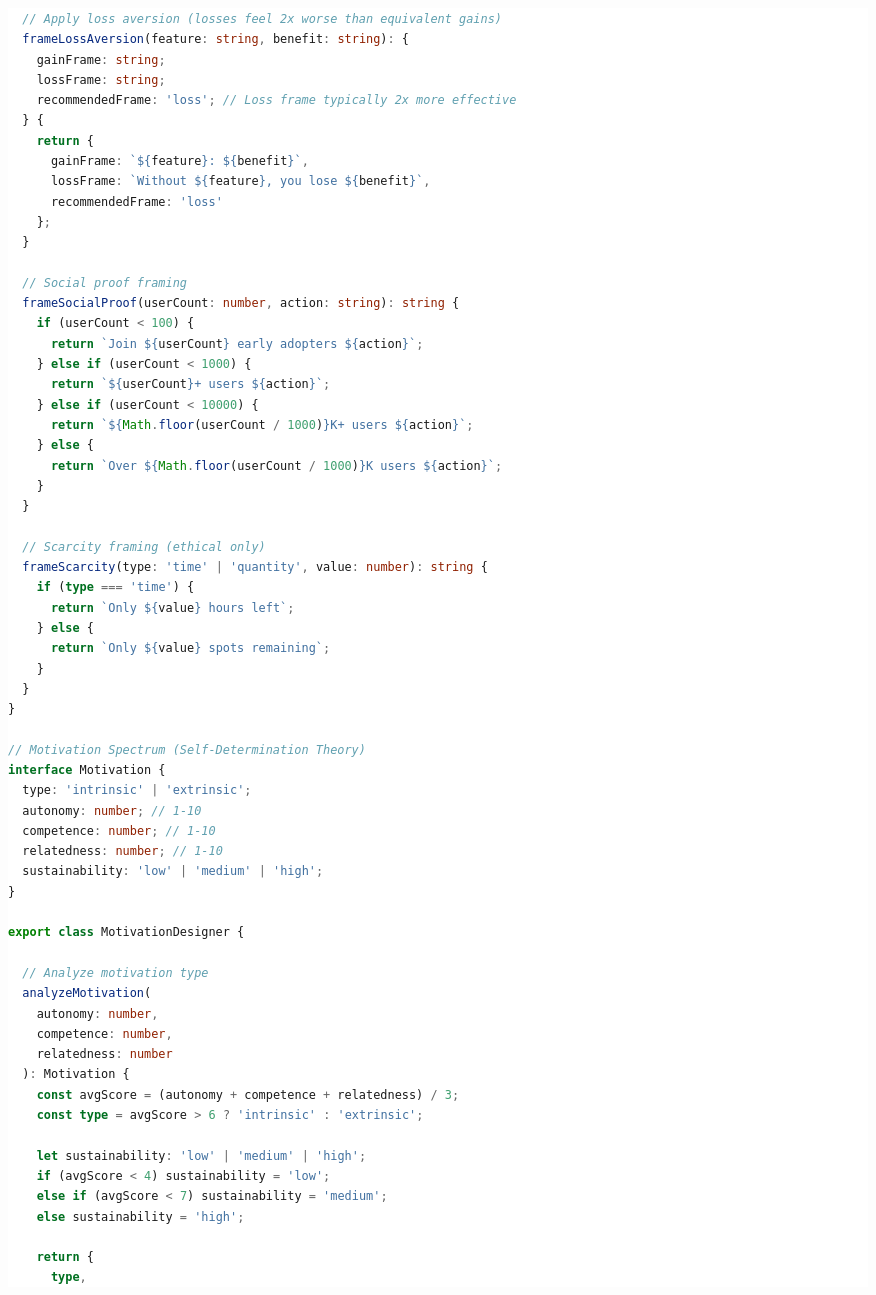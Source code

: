 ```typescript
  // Apply loss aversion (losses feel 2x worse than equivalent gains)
  frameLossAversion(feature: string, benefit: string): {
    gainFrame: string;
    lossFrame: string;
    recommendedFrame: 'loss'; // Loss frame typically 2x more effective
  } {
    return {
      gainFrame: `${feature}: ${benefit}`,
      lossFrame: `Without ${feature}, you lose ${benefit}`,
      recommendedFrame: 'loss'
    };
  }

  // Social proof framing
  frameSocialProof(userCount: number, action: string): string {
    if (userCount < 100) {
      return `Join ${userCount} early adopters ${action}`;
    } else if (userCount < 1000) {
      return `${userCount}+ users ${action}`;
    } else if (userCount < 10000) {
      return `${Math.floor(userCount / 1000)}K+ users ${action}`;
    } else {
      return `Over ${Math.floor(userCount / 1000)}K users ${action}`;
    }
  }

  // Scarcity framing (ethical only)
  frameScarcity(type: 'time' | 'quantity', value: number): string {
    if (type === 'time') {
      return `Only ${value} hours left`;
    } else {
      return `Only ${value} spots remaining`;
    }
  }
}

// Motivation Spectrum (Self-Determination Theory)
interface Motivation {
  type: 'intrinsic' | 'extrinsic';
  autonomy: number; // 1-10
  competence: number; // 1-10
  relatedness: number; // 1-10
  sustainability: 'low' | 'medium' | 'high';
}

export class MotivationDesigner {

  // Analyze motivation type
  analyzeMotivation(
    autonomy: number,
    competence: number,
    relatedness: number
  ): Motivation {
    const avgScore = (autonomy + competence + relatedness) / 3;
    const type = avgScore > 6 ? 'intrinsic' : 'extrinsic';

    let sustainability: 'low' | 'medium' | 'high';
    if (avgScore < 4) sustainability = 'low';
    else if (avgScore < 7) sustainability = 'medium';
    else sustainability = 'high';

    return {
      type,
```